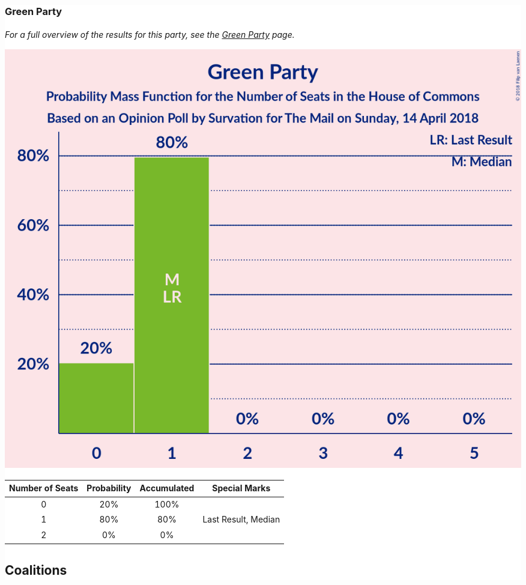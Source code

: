 ### Green Party

*For a full overview of the results for this party, see the [Green Party](party-greenparty.html) page.*

![Graph with seats probability mass function not yet produced](2018-04-14-Survation-seats-pmf-greenparty.png "Seats Probability Mass Function")

| Number of Seats | Probability | Accumulated | Special Marks |
|:---------------:|:-----------:|:-----------:|:-------------:|
| 0 | 20% | 100% |  |
| 1 | 80% | 80% | Last Result, Median |
| 2 | 0% | 0% |  |


## Coalitions
